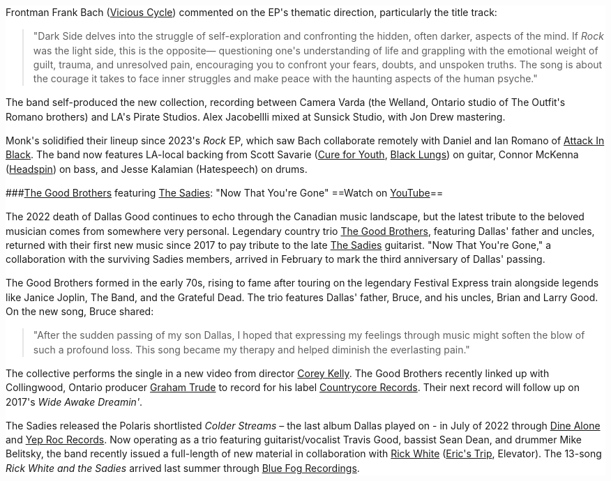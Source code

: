 Frontman Frank Bach ([Vicious Cycle](https://www.instagram.com/viciouscyclesudbury/)) commented on the EP's thematic direction, particularly the title track:

>"Dark Side delves into the struggle of self-exploration and confronting the hidden, often darker, aspects of the mind. If *Rock* was the light side, this is the opposite— questioning one's understanding of life and grappling with the emotional weight of guilt, trauma, and unresolved pain, encouraging you to confront your fears, doubts, and unspoken truths. The song is about the courage it takes to face inner struggles and make peace with the haunting aspects of the human psyche."

The band self-produced the new collection, recording between Camera Varda (the Welland, Ontario studio of The Outfit's Romano brothers) and LA's Pirate Studios. Alex Jacobellli mixed at Sunsick Studio, with Jon Drew mastering.

Monk's solidified their lineup since 2023's *Rock* EP, which saw Bach collaborate remotely with Daniel and Ian Romano of [Attack In Black](https://attackinblack.bandcamp.com/). The band now features LA-local backing from Scott Savarie ([Cure for Youth](https://cureforyouth.bandcamp.com/), [Black Lungs](https://blacklungs.bandcamp.com/)) on guitar, Connor McKenna ([Headspin](https://headspin-zone.bandcamp.com)) on bass, and Jesse Kalamian (Hatespeech) on drums.

<iframe style="border: 0; width: 350px; height: 470px;" src="https://bandcamp.com/EmbeddedPlayer/album=1870714553/size=large/bgcol=ffffff/linkcol=0687f5/tracklist=false/transparent=true/" seamless><a href="https://monkla.bandcamp.com/album/dark-side-of-the-mind">Dark Side of the Mind by Monk</a></iframe>

###[The Good Brothers](https://thegoodbrothers.com) featuring [The Sadies](https://www.thesadies.net/): "Now That You're Gone"
==Watch on [YouTube](https://youtu.be/dyfw_TOLMiE?si=iYBso-_zwbSlqy8M)==

The 2022 death of Dallas Good continues to echo through the Canadian music landscape, but the latest tribute to the beloved musician comes from somewhere very personal. Legendary country trio [The Good Brothers](https://thegoodbrothers.com), featuring Dallas' father and uncles, returned with their first new music since 2017 to pay tribute to the late [The Sadies](https://www.thesadies.net/) guitarist. "Now That You're Gone," a collaboration with the surviving Sadies members, arrived in February to mark the third anniversary of Dallas' passing.

The Good Brothers formed in the early 70s, rising to fame after touring on the legendary Festival Express train alongside legends like Janice Joplin, The Band, and the Grateful Dead. The trio features Dallas' father, Bruce, and his uncles, Brian and Larry Good. On the new song, Bruce shared:

>"After the sudden passing of my son Dallas, I hoped that expressing my feelings through music might soften the blow of such a profound loss. This song became my therapy and helped diminish the everlasting pain."

The collective performs the single in a new video from director [Corey Kelly](https://www.coreykellyimages.com). The Good Brothers recently linked up with Collingwood, Ontario producer [Graham Trude](https://grahamtrude.com) to record for his label [Countrycore Records](https://countrycorerecords.com). Their next record will follow up on 2017's *Wide Awake Dreamin'*.

The Sadies released the Polaris shortlisted *Colder Streams* – the last album Dallas played on - in July of 2022 through [Dine Alone](https://dinealonerecords.com/) and [Yep Roc Records](https://www.yeproc.com/). Now operating as a trio featuring guitarist/vocalist Travis Good, bassist Sean Dean, and drummer Mike Belitsky, the band recently issued a full-length of new material in collaboration with [Rick White](https://rickwhitearchive.bandcamp.com) ([Eric's Trip](https://www.subpop.com/artists/erics_trip), Elevator). The 13-song *Rick White and the Sadies* arrived last summer through [Blue Fog Recordings](https://bluefogrecordings.bigcartel.com/).
